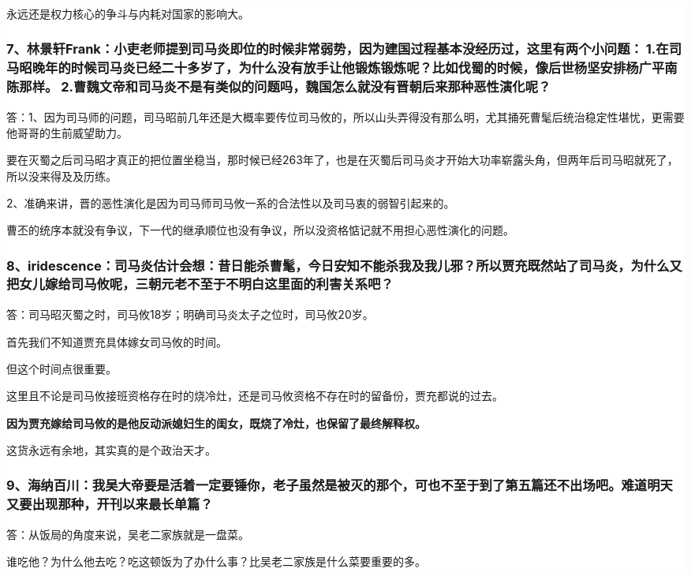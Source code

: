 永远还是权力核心的争斗与内耗对国家的影响大。





### **7、林景轩Frank：小吏老师提到司马炎即位的时候非常弱势，因为建国过程基本没经历过，这里有两个小问题： 1.在司马昭晚年的时候司马炎已经二十多岁了，为什么没有放手让他锻炼锻炼呢？比如伐蜀的时候，像后世杨坚安排杨广平南陈那样。 2.曹魏文帝和司马炎不是有类似的问题吗，魏国怎么就没有晋朝后来那种恶性演化呢？**



答：1、因为司马师的问题，司马昭前几年还是大概率要传位司马攸的，所以山头弄得没有那么明，尤其捅死曹髦后统治稳定性堪忧，更需要他哥哥的生前威望助力。



要在灭蜀之后司马昭才真正的把位置坐稳当，那时候已经263年了，也是在灭蜀后司马炎才开始大功率崭露头角，但两年后司马昭就死了，所以没来得及及历练。



2、准确来讲，晋的恶性演化是因为司马师司马攸一系的合法性以及司马衷的弱智引起来的。



曹丕的统序本就没有争议，下一代的继承顺位也没有争议，所以没资格惦记就不用担心恶性演化的问题。





### **8、iridescence：司马炎估计会想：昔日能杀曹髦，今日安知不能杀我及我儿邪？所以贾充既然站了司马炎，为什么又把女儿嫁给司马攸呢，三朝元老不至于不明白这里面的利害关系吧？**



答：司马昭灭蜀之时，司马攸18岁；明确司马炎太子之位时，司马攸20岁。



首先我们不知道贾充具体嫁女司马攸的时间。



但这个时间点很重要。



这里且不论是司马攸接班资格存在时的烧冷灶，还是司马攸资格不存在时的留备份，贾充都说的过去。



**因为贾充嫁给司马攸的是他反动派媳妇生的闺女，既烧了冷灶，也保留了最终解释权。**



这货永远有余地，其实真的是个政治天才。





### **9、海纳百川：我吴大帝要是活着一定要锤你，老子虽然是被灭的那个，可也不至于到了第五篇还不出场吧。难道明天又要出现那种，开刊以来最长单篇？** 

答：从饭局的角度来说，吴老二家族就是一盘菜。



谁吃他？为什么他去吃？吃这顿饭为了办什么事？比吴老二家族是什么菜要重要的多。


